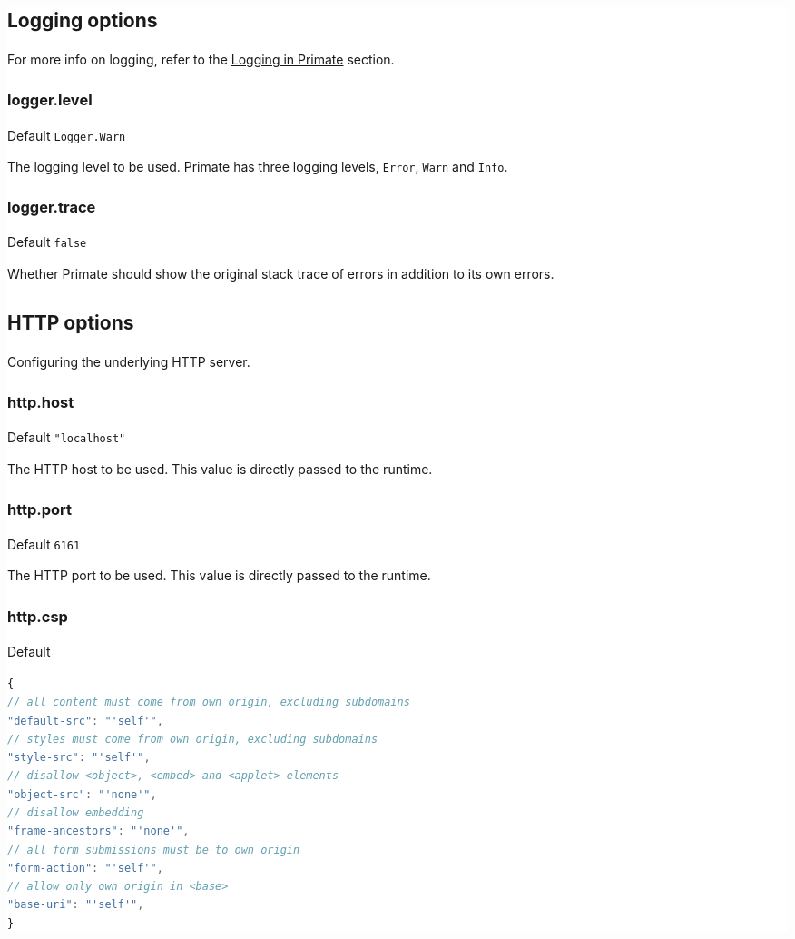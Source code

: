 ## Logging options

For more info on logging, refer to the [Logging in Primate](/guide/logging)
section.

### logger.level

Default `Logger.Warn`

The logging level to be used. Primate has three logging levels, `Error`, `Warn`
and `Info`.

### logger.trace

Default `false`

Whether Primate should show the original stack trace of errors in addition to
its own errors.

## HTTP options

Configuring the underlying HTTP server.

### http.host

Default `"localhost"`

The HTTP host to be used. This value is directly passed to the runtime.

### http.port

Default `6161`

The HTTP port to be used. This value is directly passed to the runtime.

### http.csp

Default

```js
{
// all content must come from own origin, excluding subdomains
"default-src": "'self'",
// styles must come from own origin, excluding subdomains
"style-src": "'self'",
// disallow <object>, <embed> and <applet> elements
"object-src": "'none'",
// disallow embedding
"frame-ancestors": "'none'",
// all form submissions must be to own origin
"form-action": "'self'",
// allow only own origin in <base>
"base-uri": "'self'",
}
```
